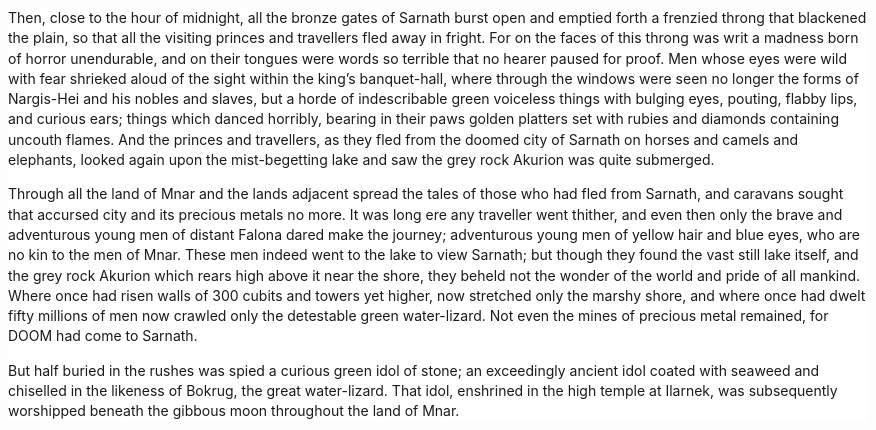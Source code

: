  Then, close to the hour of midnight, all the bronze gates of Sarnath burst
open and emptied forth a frenzied throng that blackened the plain, so that all the visiting
princes and travellers fled away in fright. For on the faces of this throng was writ a madness
born of horror unendurable, and on their tongues were words so terrible that no hearer paused
for proof. Men whose eyes were wild with fear shrieked aloud of the sight within the king&rsquo;s
banquet-hall, where through the windows were seen no longer the forms of Nargis-Hei and his
nobles and slaves, but a horde of indescribable green voiceless things with bulging eyes, pouting,
flabby lips, and curious ears; things which danced horribly, bearing in their paws golden platters
set with rubies and diamonds containing uncouth flames. And the princes and travellers, as they
fled from the doomed city of Sarnath on horses and camels and elephants, looked again upon the
mist-begetting lake and saw the grey rock Akurion was quite submerged.  

  Through all the land of Mnar and the lands adjacent spread the tales of those
who had fled from Sarnath, and caravans sought that accursed city and its precious metals no
more. It was long ere any traveller went thither, and even then only the brave and adventurous
young men of distant Falona dared make the journey; adventurous young men of yellow hair and
blue eyes, who are no kin to the men of Mnar. These men indeed went to the lake to view Sarnath;
but though they found the vast still lake itself, and the grey rock Akurion which rears high
above it near the shore, they beheld not the wonder of the world and pride of all mankind. Where
once had risen walls of 300 cubits and towers yet higher, now stretched only the marshy shore,
and where once had dwelt fifty millions of men now crawled only the detestable green water-lizard.
Not even the mines of precious metal remained, for DOOM had come to Sarnath.  

  But half buried in the rushes was spied a curious green idol of stone; an exceedingly
ancient idol coated with seaweed and chiselled in the likeness of Bokrug, the great water-lizard.
That idol, enshrined in the high temple at Ilarnek, was subsequently worshipped beneath the
gibbous moon throughout the land of Mnar.  
